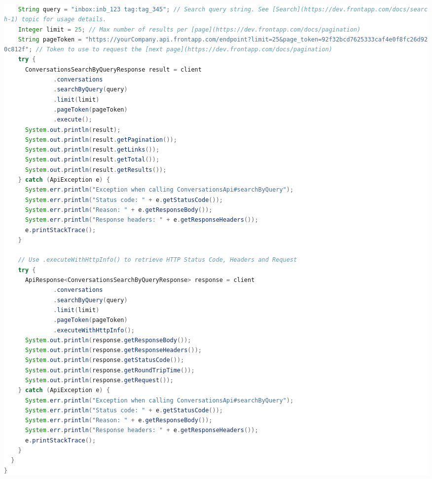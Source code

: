 ```java
    String query = "inbox:inb_123 tag:tag_345"; // Search query string. See [Search](https://dev.frontapp.com/docs/search-1) topic for usage details.
    Integer limit = 25; // Max number of results per [page](https://dev.frontapp.com/docs/pagination)
    String pageToken = "https://yourCompany.api.frontapp.com/endpoint?limit=25&page_token=92f32bcd7625333caf4e0f8fc26d920c812f"; // Token to use to request the [next page](https://dev.frontapp.com/docs/pagination)
    try {
      ConversationsSearchByQueryResponse result = client
              .conversations
              .searchByQuery(query)
              .limit(limit)
              .pageToken(pageToken)
              .execute();
      System.out.println(result);
      System.out.println(result.getPagination());
      System.out.println(result.getLinks());
      System.out.println(result.getTotal());
      System.out.println(result.getResults());
    } catch (ApiException e) {
      System.err.println("Exception when calling ConversationsApi#searchByQuery");
      System.err.println("Status code: " + e.getStatusCode());
      System.err.println("Reason: " + e.getResponseBody());
      System.err.println("Response headers: " + e.getResponseHeaders());
      e.printStackTrace();
    }

    // Use .executeWithHttpInfo() to retrieve HTTP Status Code, Headers and Request
    try {
      ApiResponse<ConversationsSearchByQueryResponse> response = client
              .conversations
              .searchByQuery(query)
              .limit(limit)
              .pageToken(pageToken)
              .executeWithHttpInfo();
      System.out.println(response.getResponseBody());
      System.out.println(response.getResponseHeaders());
      System.out.println(response.getStatusCode());
      System.out.println(response.getRoundTripTime());
      System.out.println(response.getRequest());
    } catch (ApiException e) {
      System.err.println("Exception when calling ConversationsApi#searchByQuery");
      System.err.println("Status code: " + e.getStatusCode());
      System.err.println("Reason: " + e.getResponseBody());
      System.err.println("Response headers: " + e.getResponseHeaders());
      e.printStackTrace();
    }
  }
}

```
